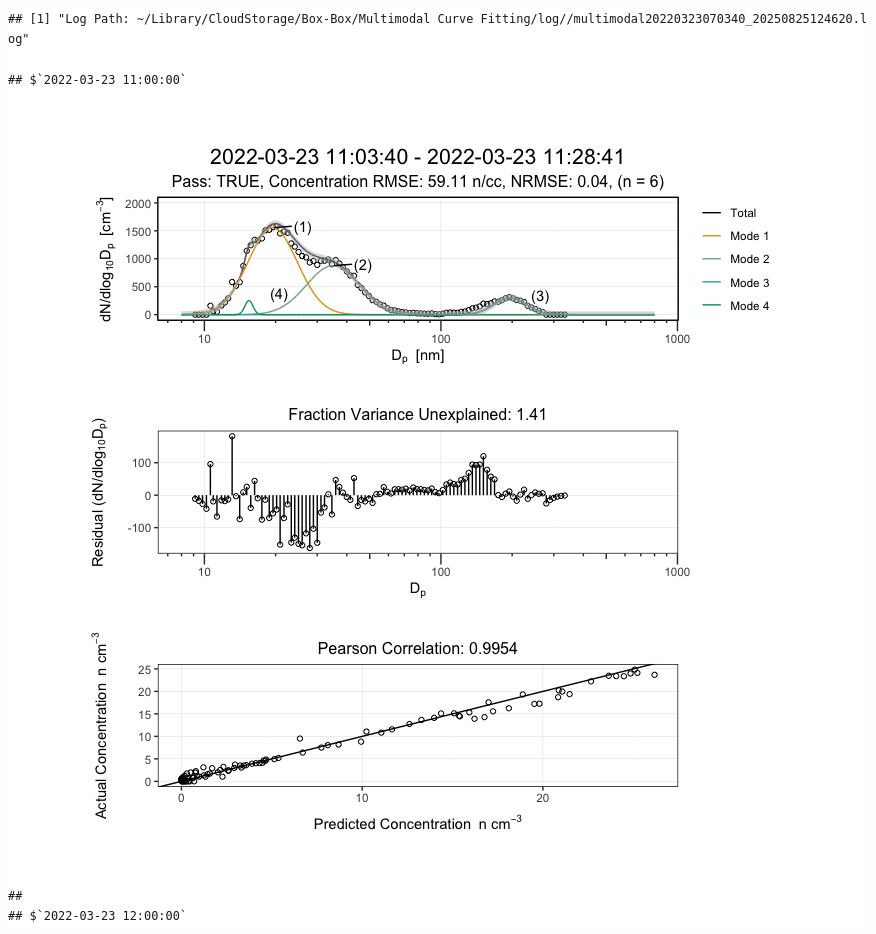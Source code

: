     ## [1] "Log Path: ~/Library/CloudStorage/Box-Box/Multimodal Curve Fitting/log//multimodal20220323070340_20250825124620.log"

    ## $`2022-03-23 11:00:00`

<img src="README_files/figure-gfm/unnamed-chunk-14-1.png" style="display: block; margin: auto;" />

    ## 
    ## $`2022-03-23 12:00:00`
